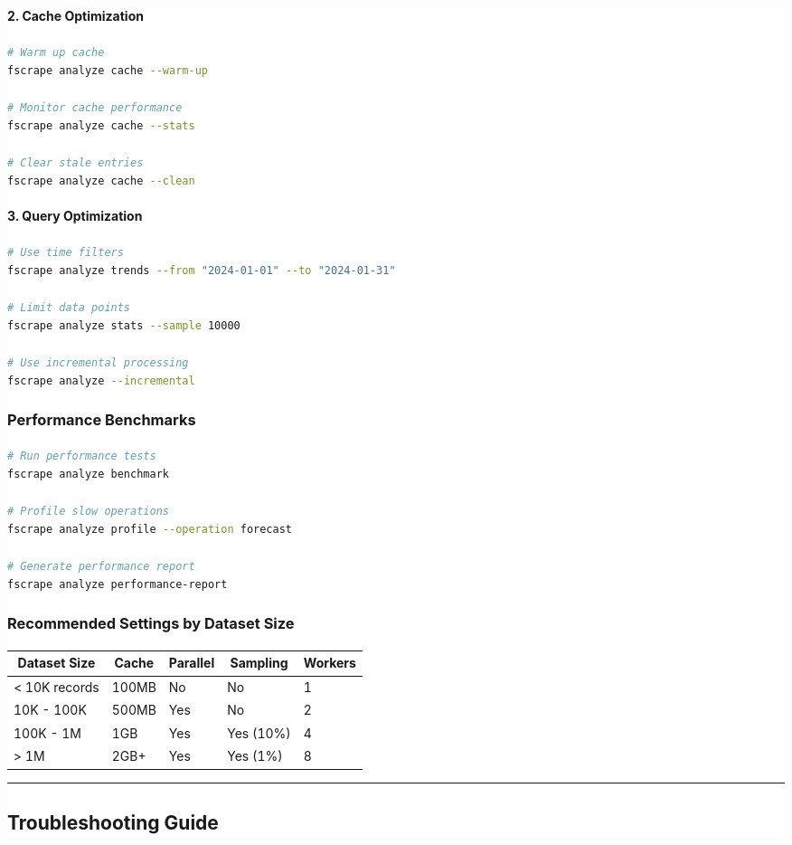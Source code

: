 #### 2. Cache Optimization
```bash
# Warm up cache
fscrape analyze cache --warm-up

# Monitor cache performance
fscrape analyze cache --stats

# Clear stale entries
fscrape analyze cache --clean
```

#### 3. Query Optimization
```bash
# Use time filters
fscrape analyze trends --from "2024-01-01" --to "2024-01-31"

# Limit data points
fscrape analyze stats --sample 10000

# Use incremental processing
fscrape analyze --incremental
```

### Performance Benchmarks

```bash
# Run performance tests
fscrape analyze benchmark

# Profile slow operations
fscrape analyze profile --operation forecast

# Generate performance report
fscrape analyze performance-report
```

### Recommended Settings by Dataset Size

| Dataset Size | Cache | Parallel | Sampling | Workers |
|-------------|-------|----------|----------|---------|
| < 10K records | 100MB | No | No | 1 |
| 10K - 100K | 500MB | Yes | No | 2 |
| 100K - 1M | 1GB | Yes | Yes (10%) | 4 |
| > 1M | 2GB+ | Yes | Yes (1%) | 8 |

---

## Troubleshooting Guide

